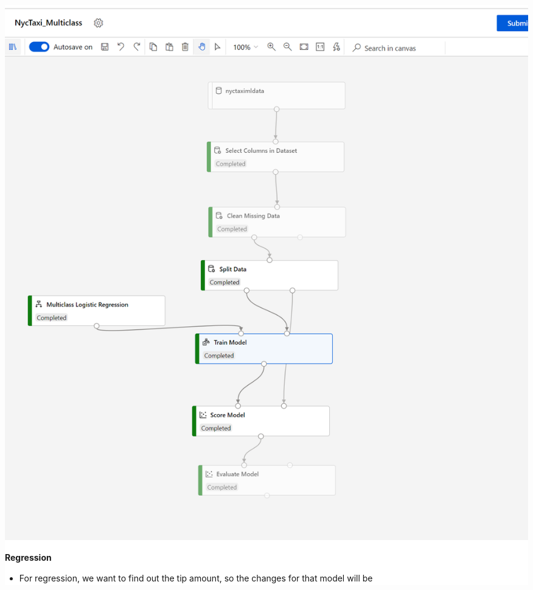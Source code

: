 ![](media/e5bf84740d27fb48044ba37de3575a28.png)

**Regression**

-   For regression, we want to find out the tip amount, so the changes for that
    model will be
